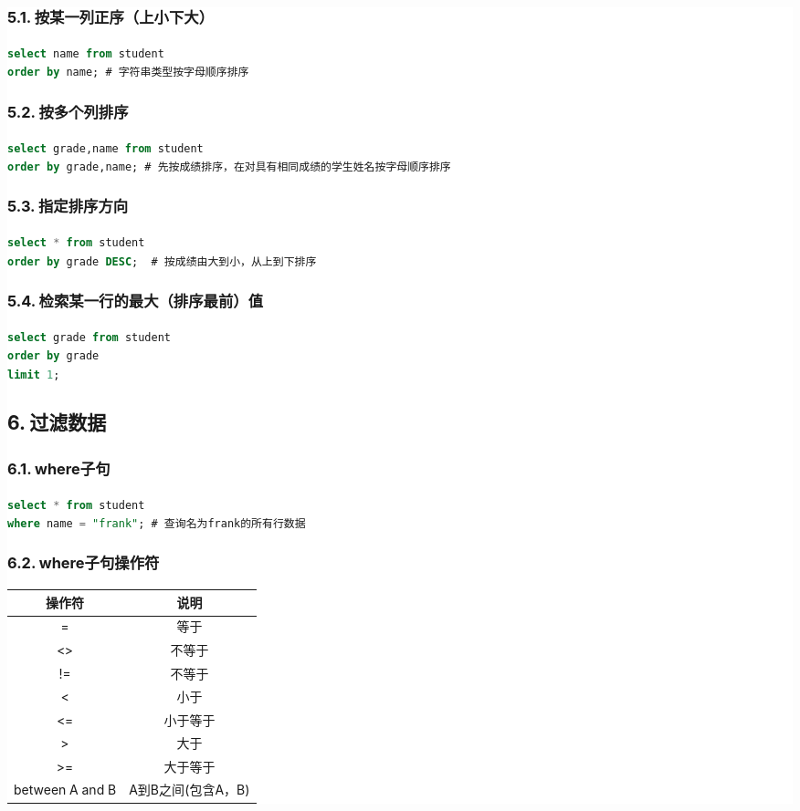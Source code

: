 ### 5.1. 按某一列正序（上小下大）

~~~ SQL
select name from student
order by name; # 字符串类型按字母顺序排序
~~~

### 5.2. 按多个列排序

~~~ SQL
select grade,name from student
order by grade,name; # 先按成绩排序，在对具有相同成绩的学生姓名按字母顺序排序
~~~

### 5.3. 指定排序方向

~~~SQL
select * from student
order by grade DESC;  # 按成绩由大到小，从上到下排序
~~~

### 5.4. 检索某一行的最大（排序最前）值

~~~ SQL
select grade from student
order by grade
limit 1;
~~~

## 6. 过滤数据

### 6.1. where子句

~~~ SQL
select * from student
where name = "frank"; # 查询名为frank的所有行数据
~~~

### 6.2. where子句操作符

|         操作符         |        说明        |
| :--------------------: | :----------------: |
|           =            |        等于        |
|           <>           |       不等于       |
|           !=           |       不等于       |
|           <            |        小于        |
|           <=           |      小于等于      |
|           >            |        大于        |
|           >=           |      大于等于      |
| between    A   and   B | A到B之间(包含A，B) |
